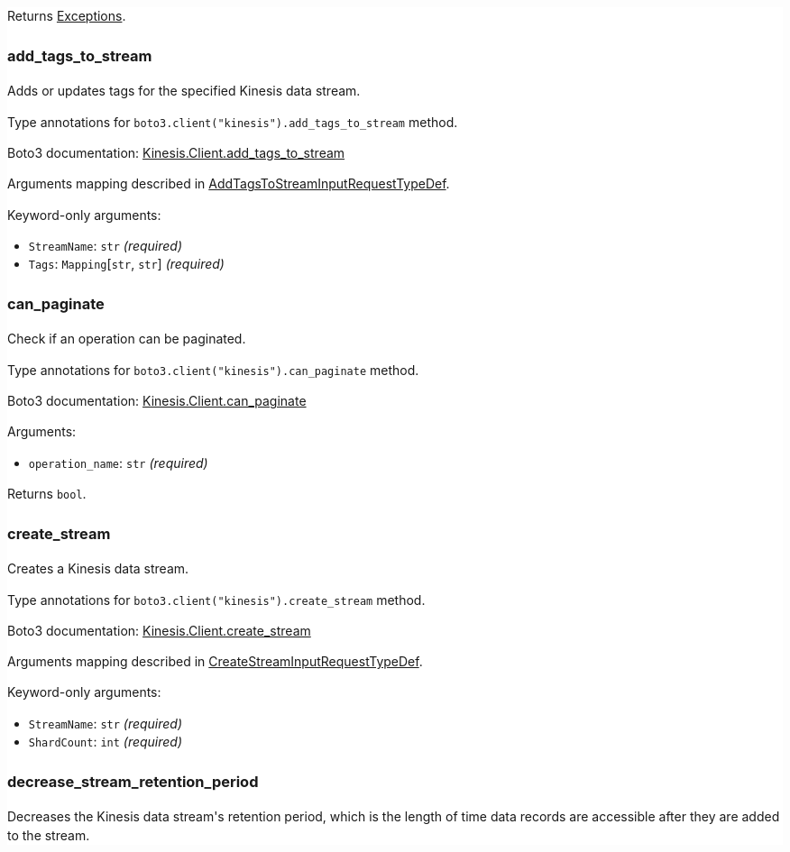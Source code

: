 Returns [Exceptions](#exceptions).

### add_tags_to_stream

Adds or updates tags for the specified Kinesis data stream.

Type annotations for `boto3.client("kinesis").add_tags_to_stream` method.

Boto3 documentation:
[Kinesis.Client.add_tags_to_stream](https://boto3.amazonaws.com/v1/documentation/api/latest/reference/services/kinesis.html#Kinesis.Client.add_tags_to_stream)

Arguments mapping described in
[AddTagsToStreamInputRequestTypeDef](./type_defs.md#addtagstostreaminputrequesttypedef).

Keyword-only arguments:

- `StreamName`: `str` *(required)*
- `Tags`: `Mapping`\[`str`, `str`\] *(required)*

### can_paginate

Check if an operation can be paginated.

Type annotations for `boto3.client("kinesis").can_paginate` method.

Boto3 documentation:
[Kinesis.Client.can_paginate](https://boto3.amazonaws.com/v1/documentation/api/latest/reference/services/kinesis.html#Kinesis.Client.can_paginate)

Arguments:

- `operation_name`: `str` *(required)*

Returns `bool`.

### create_stream

Creates a Kinesis data stream.

Type annotations for `boto3.client("kinesis").create_stream` method.

Boto3 documentation:
[Kinesis.Client.create_stream](https://boto3.amazonaws.com/v1/documentation/api/latest/reference/services/kinesis.html#Kinesis.Client.create_stream)

Arguments mapping described in
[CreateStreamInputRequestTypeDef](./type_defs.md#createstreaminputrequesttypedef).

Keyword-only arguments:

- `StreamName`: `str` *(required)*
- `ShardCount`: `int` *(required)*

### decrease_stream_retention_period

Decreases the Kinesis data stream's retention period, which is the length of
time data records are accessible after they are added to the stream.

